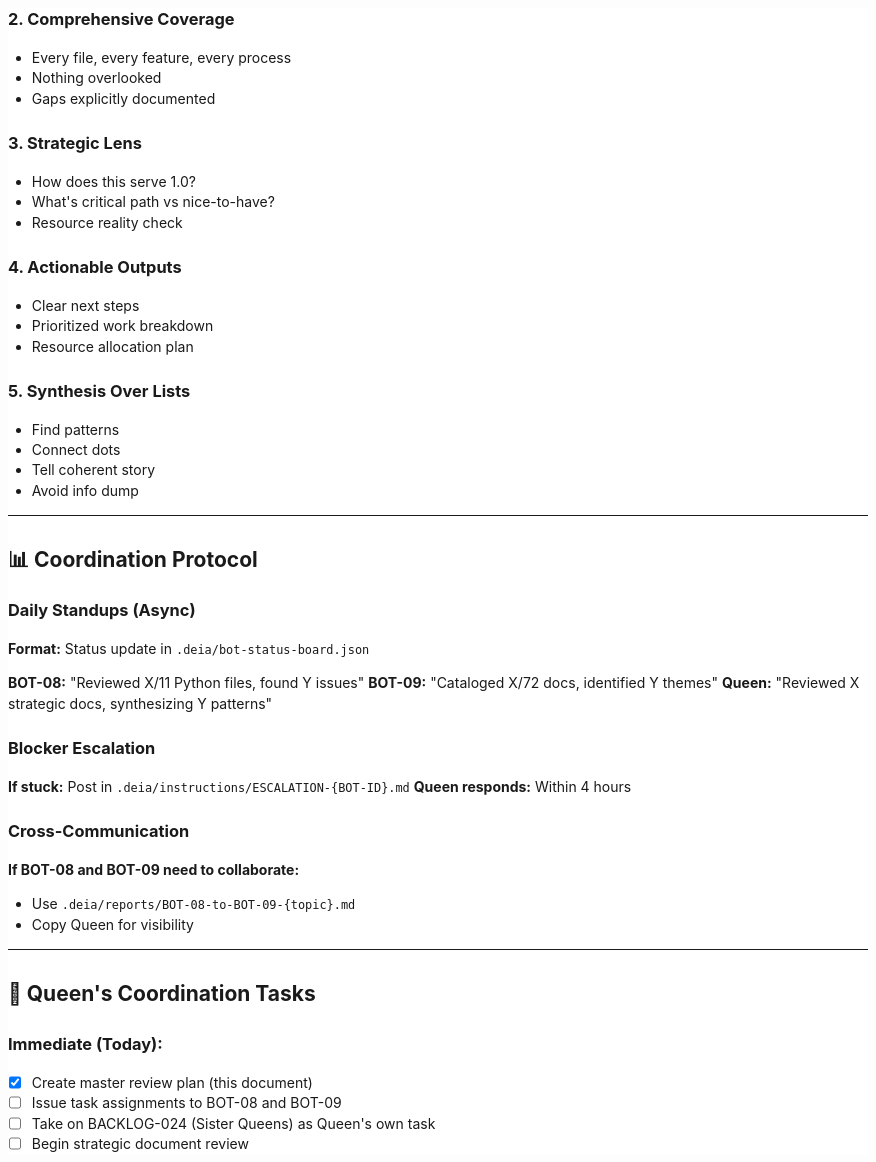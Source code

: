 ### 2. **Comprehensive Coverage**
- Every file, every feature, every process
- Nothing overlooked
- Gaps explicitly documented

### 3. **Strategic Lens**
- How does this serve 1.0?
- What's critical path vs nice-to-have?
- Resource reality check

### 4. **Actionable Outputs**
- Clear next steps
- Prioritized work breakdown
- Resource allocation plan

### 5. **Synthesis Over Lists**
- Find patterns
- Connect dots
- Tell coherent story
- Avoid info dump

---

## 📊 Coordination Protocol

### Daily Standups (Async)
**Format:** Status update in `.deia/bot-status-board.json`

**BOT-08:** "Reviewed X/11 Python files, found Y issues"
**BOT-09:** "Cataloged X/72 docs, identified Y themes"
**Queen:** "Reviewed X strategic docs, synthesizing Y patterns"

### Blocker Escalation
**If stuck:** Post in `.deia/instructions/ESCALATION-{BOT-ID}.md`
**Queen responds:** Within 4 hours

### Cross-Communication
**If BOT-08 and BOT-09 need to collaborate:**
- Use `.deia/reports/BOT-08-to-BOT-09-{topic}.md`
- Copy Queen for visibility

---

## 🎪 Queen's Coordination Tasks

### Immediate (Today):
- [x] Create master review plan (this document)
- [ ] Issue task assignments to BOT-08 and BOT-09
- [ ] Take on BACKLOG-024 (Sister Queens) as Queen's own task
- [ ] Begin strategic document review
